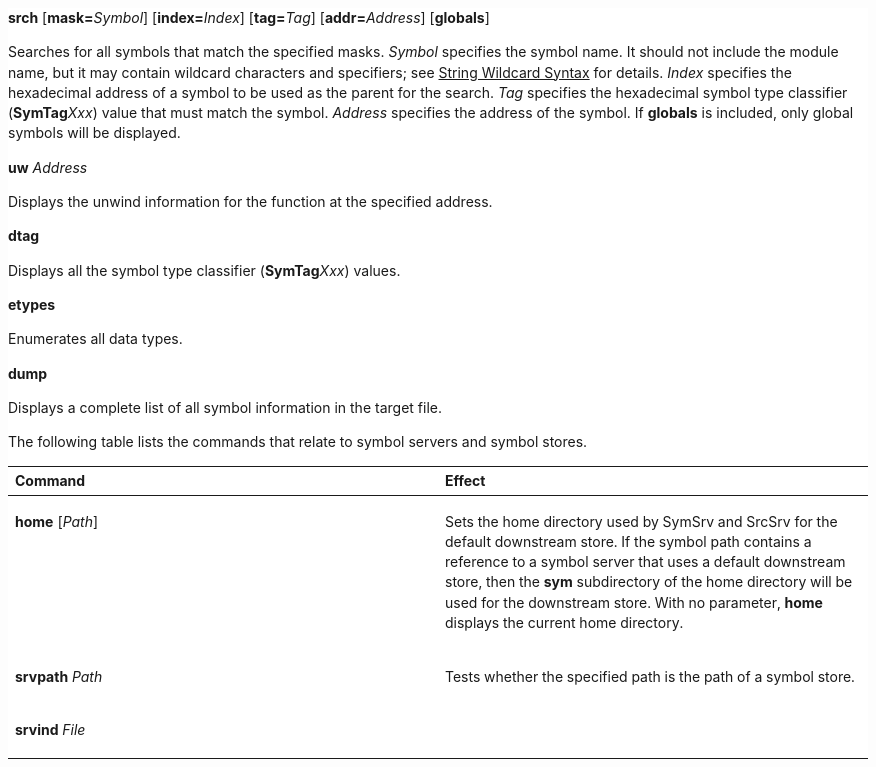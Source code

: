</tr>
<tr class="odd">
<td align="left"><p><strong>srch</strong> [<strong>mask=</strong><em>Symbol</em>] [<strong>index=</strong><em>Index</em>] [<strong>tag=</strong><em>Tag</em>] [<strong>addr=</strong><em>Address</em>] [<strong>globals</strong>]</p></td>
<td align="left"><p>Searches for all symbols that match the specified masks. <em>Symbol</em> specifies the symbol name. It should not include the module name, but it may contain wildcard characters and specifiers; see <a href="string-wildcard-syntax.md" data-raw-source="[String Wildcard Syntax](string-wildcard-syntax.md)">String Wildcard Syntax</a> for details. <em>Index</em> specifies the hexadecimal address of a symbol to be used as the parent for the search. <em>Tag</em> specifies the hexadecimal symbol type classifier (<strong>SymTag</strong><em>Xxx</em>) value that must match the symbol. <em>Address</em> specifies the address of the symbol. If <strong>globals</strong> is included, only global symbols will be displayed.</p></td>
</tr>
<tr class="even">
<td align="left"><p><strong>uw</strong> <em>Address</em></p></td>
<td align="left"><p>Displays the unwind information for the function at the specified address.</p></td>
</tr>
<tr class="odd">
<td align="left"><p><strong>dtag</strong></p></td>
<td align="left"><p>Displays all the symbol type classifier (<strong>SymTag</strong><em>Xxx</em>) values.</p></td>
</tr>
<tr class="even">
<td align="left"><p><strong>etypes</strong></p></td>
<td align="left"><p>Enumerates all data types.</p></td>
</tr>
<tr class="odd">
<td align="left"><p><strong>dump</strong></p></td>
<td align="left"><p>Displays a complete list of all symbol information in the target file.</p></td>
</tr>
</tbody>
</table>

 

The following table lists the commands that relate to symbol servers and symbol stores.

<table>
<colgroup>
<col width="50%" />
<col width="50%" />
</colgroup>
<thead>
<tr class="header">
<th align="left">Command</th>
<th align="left">Effect</th>
</tr>
</thead>
<tbody>
<tr class="odd">
<td align="left"><p><strong>home</strong> [<em>Path</em>]</p></td>
<td align="left"><p>Sets the home directory used by SymSrv and SrcSrv for the default downstream store. If the symbol path contains a reference to a symbol server that uses a default downstream store, then the <strong>sym</strong> subdirectory of the home directory will be used for the downstream store. With no parameter, <strong>home</strong> displays the current home directory.</p></td>
</tr>
<tr class="even">
<td align="left"><p><strong>srvpath</strong> <em>Path</em></p></td>
<td align="left"><p>Tests whether the specified path is the path of a symbol store.</p></td>
</tr>
<tr class="odd">
<td align="left"><p><strong>srvind</strong> <em>File</em></p></td>